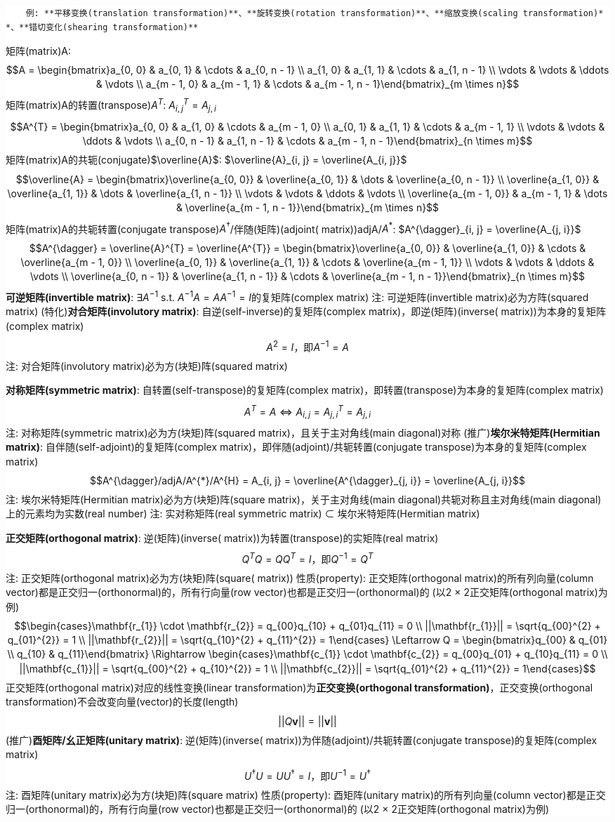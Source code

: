 		例: **平移变换(translation transformation)**、**旋转变换(rotation transformation)**、**缩放变换(scaling transformation)**、**错切变化(shearing transformation)**
矩阵(matrix)A:
$$A = \begin{bmatrix}a_{0, 0} & a_{0, 1} & \cdots & a_{0, n - 1} \\ a_{1, 0} & a_{1, 1} & \cdots & a_{1, n - 1} \\ \vdots & \vdots & \ddots & \vdots \\ a_{m - 1, 0} & a_{m - 1, 1} & \cdots & a_{m - 1, n - 1}\end{bmatrix}_{m \times n}$$
矩阵(matrix)A的转置(transpose)$A^{T}$: $A^{T}_{i, j} = A_{j, i}$
$$A^{T} = \begin{bmatrix}a_{0, 0} & a_{1, 0} & \cdots & a_{m - 1, 0} \\ a_{0, 1} & a_{1, 1} & \cdots & a_{m - 1, 1} \\ \vdots & \vdots & \ddots & \vdots \\ a_{0, n - 1} & a_{1, n - 1} & \cdots & a_{m - 1, n - 1}\end{bmatrix}_{n \times m}$$
矩阵(matrix)A的共轭(conjugate)$\overline{A}$: $\overline{A}_{i, j} = \overline{A_{i, j}}$
$$\overline{A} = \begin{bmatrix}\overline{a_{0, 0}} & \overline{a_{0, 1}} & \dots & \overline{a_{0, n - 1}} \\ \overline{a_{1, 0}} & \overline{a_{1, 1}} & \dots & \overline{a_{1, n - 1}} \\ \vdots & \vdots & \ddots & \vdots \\ \overline{a_{m - 1, 0}} & a_{m - 1, 1} & \dots & \overline{a_{m - 1, n - 1}}\end{bmatrix}_{m \times n}$$
矩阵(matrix)A的共轭转置(conjugate transpose)$A^{\dagger}$/伴随(矩阵)(adjoint( matrix))adjA/$A^{*}$: $A^{\dagger}_{i, j} = \overline{A_{j, i}}$
$$A^{\dagger} = \overline{A}^{T} = \overline{A^{T}} = \begin{bmatrix}\overline{a_{0, 0}} & \overline{a_{1, 0}} & \cdots & \overline{a_{m - 1, 0}} \\ \overline{a_{0, 1}} & \overline{a_{1, 1}} & \cdots & \overline{a_{m - 1, 1}} \\ \vdots & \vdots & \ddots & \vdots \\ \overline{a_{0, n - 1}} & \overline{a_{1, n - 1}} & \cdots & \overline{a_{m - 1, n - 1}}\end{bmatrix}_{n \times m}$$
**可逆矩阵(invertible matrix)**: $\exists$$A^{-1}$ s.t. $A^{-1}A = AA^{-1} = I$的复矩阵(complex matrix)
	注: 可逆矩阵(invertible matrix)必为方阵(squared matrix)
(特化)**对合矩阵(involutory matrix)**: 自逆(self-inverse)的复矩阵(complex matrix)，即逆(矩阵)(inverse( matrix))为本身的复矩阵(complex matrix)
$$A^{2} = I\text{，即}A^{-1} = A$$
	注: 对合矩阵(involutory matrix)必为方(块矩)阵(squared matrix)

**对称矩阵(symmetric matrix)**: 自转置(self-transpose)的复矩阵(complex matrix)，即转置(transpose)为本身的复矩阵(complex matrix)
$$A^{T} = A \Leftrightarrow A_{i, j} = A^{T}_{j, i} = A_{j, i}$$
	注: 对称矩阵(symmetric matrix)必为方(块矩)阵(squared matrix)，且关于主对角线(main diagonal)对称
(推广)**埃尔米特矩阵(Hermitian matrix)**: 自伴随(self-adjoint)的复矩阵(complex matrix)，即伴随(adjoint)/共轭转置(conjugate transpose)为本身的复矩阵(complex matrix)
$$A^{\dagger}/adjA/A^{*}/A^{H} = A_{i, j} = \overline{A^{\dagger}_{j, i}} = \overline{A_{j, i}}$$
	注: 埃尔米特矩阵(Hermitian matrix)必为方(块矩)阵(square matrix)，关于主对角线(main diagonal)共轭对称且主对角线(main diagonal)上的元素均为实数(real number)
注: 实对称矩阵(real symmetric matrix) $\subset$ 埃尔米特矩阵(Hermitian matrix)

**正交矩阵(orthogonal matrix)**: 逆(矩阵)(inverse( matrix))为转置(transpose)的实矩阵(real matrix)
$$Q^{T}Q = QQ^{T} = I\text{，即}Q^{-1} = Q^{T}$$
	注: 正交矩阵(orthogonal matrix)必为方(块矩)阵(square( matrix))
	性质(property): 正交矩阵(orthogonal matrix)的所有列向量(column vector)都是正交归一(orthonormal)的，所有行向量(row vector)也都是正交归一(orthonormal)的
		(以2 $\times$ 2正交矩阵(orthogonal matrix)为例)
$$\begin{cases}\mathbf{r_{1}} \cdot \mathbf{r_{2}} = q_{00}q_{10} + q_{01}q_{11} = 0 \\ ||\mathbf{r_{1}}|| = \sqrt{q_{00}^{2} + q_{01}^{2}} = 1 \\ ||\mathbf{r_{2}}|| = \sqrt{q_{10}^{2} + q_{11}^{2}} = 1\end{cases} \Leftarrow Q = \begin{bmatrix}q_{00} & q_{01} \\ q_{10} & q_{11}\end{bmatrix} \Rightarrow \begin{cases}\mathbf{c_{1}} \cdot \mathbf{c_{2}} = q_{00}q_{01} + q_{10}q_{11} = 0 \\ ||\mathbf{c_{1}}|| = \sqrt{q_{00}^{2} + q_{10}^{2}} = 1 \\ ||\mathbf{c_{2}}|| = \sqrt{q_{01}^{2} + q_{11}^{2}} = 1\end{cases}$$
	正交矩阵(orthogonal matrix)对应的线性变换(linear transformation)为**正交变换(orthogonal transformation)**，正交变换(orthogonal transformation)不会改变向量(vector)的长度(length)
$$||Q\mathbf{v}|| = ||\mathbf{v}||$$
(推广)**酉矩阵/幺正矩阵(unitary matrix)**: 逆(矩阵)(inverse( matrix))为伴随(adjoint)/共轭转置(conjugate transpose)的复矩阵(complex matrix)
$$U^{\dagger}U = UU^{\dagger} = I\text{，即}U^{-1} = U^{\dagger}$$
	注: 酉矩阵(unitary matrix)必为方(块矩)阵(square matrix)
	性质(property): 酉矩阵(unitary matrix)的所有列向量(column vector)都是正交归一(orthonormal)的，所有行向量(row vector)也都是正交归一(orthonormal)的
		(以2 $\times$ 2正交矩阵(orthogonal matrix)为例)